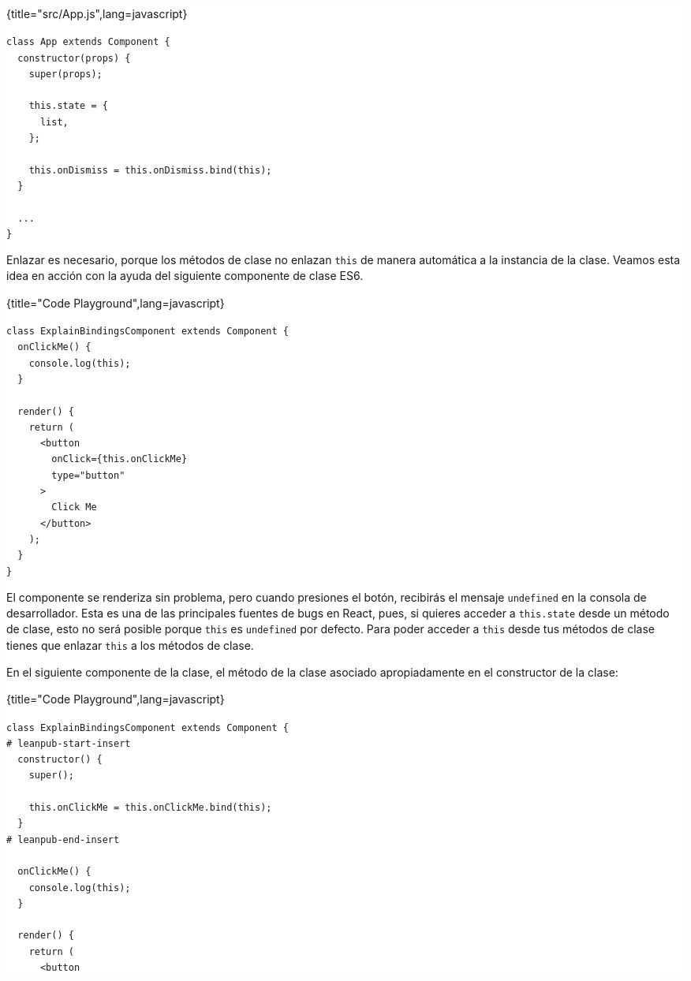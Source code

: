{title="src/App.js",lang=javascript}
~~~~~~~~
class App extends Component {
  constructor(props) {
    super(props);

    this.state = {
      list,
    };

    this.onDismiss = this.onDismiss.bind(this);
  }

  ...
}
~~~~~~~~

Enlazar es necesario, porque los métodos de clase no enlazan `this` de manera automática a la instancia de la clase. Veamos esta idea en acción con la ayuda del siguiente componente de clase ES6.

{title="Code Playground",lang=javascript}
~~~~~~~~
class ExplainBindingsComponent extends Component {
  onClickMe() {
    console.log(this);
  }

  render() {
    return (
      <button
        onClick={this.onClickMe}
        type="button"
      >
        Click Me
      </button>
    );
  }
}
~~~~~~~~

El componente se renderiza sin problema, pero cuando presiones el botón, recibirás el mensaje `undefined` en la consola de desarrollador. Esta es una de las principales fuentes de bugs en React, pues, si quieres acceder a `this.state` desde un método de clase, esto no será posible porque `this` es `undefined` por defecto. Para poder acceder a `this` desde tus métodos de clase tienes que enlazar `this`  a los métodos de clase.

En el siguiente componente de la clase, el método de la clase asociado apropiadamente en el constructor de la clase:

{title="Code Playground",lang=javascript}
~~~~~~~~
class ExplainBindingsComponent extends Component {
# leanpub-start-insert
  constructor() {
    super();

    this.onClickMe = this.onClickMe.bind(this);
  }
# leanpub-end-insert

  onClickMe() {
    console.log(this);
  }

  render() {
    return (
      <button
~~~~~~~~